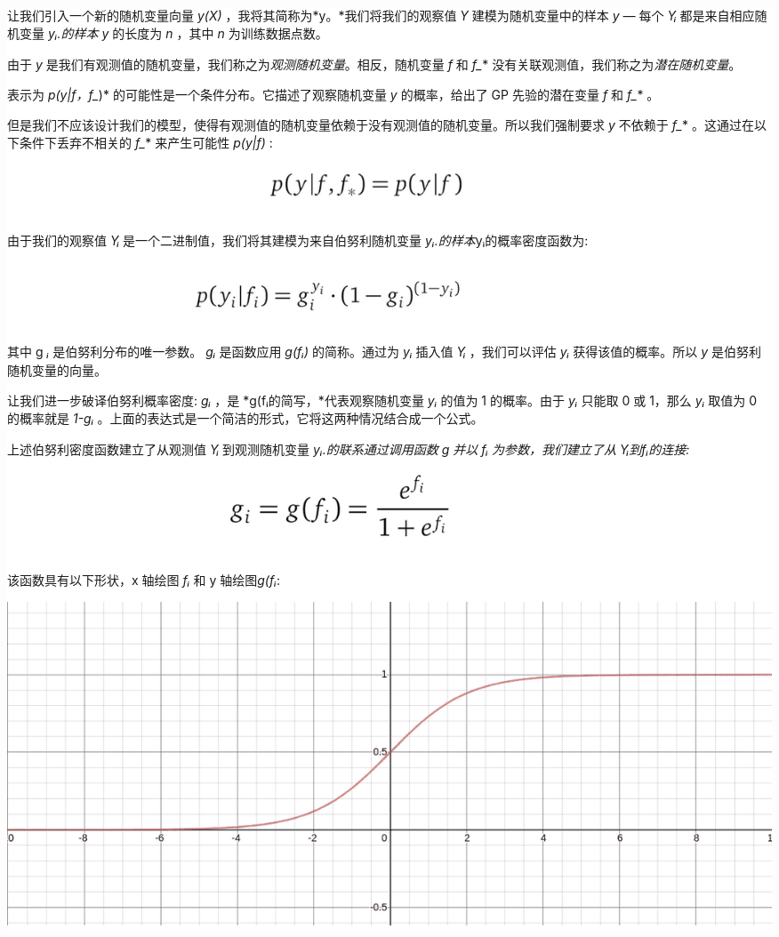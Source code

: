 让我们引入一个新的随机变量向量 *y(X)* ，我将其简称为*y。*我们将我们的观察值 *Y* 建模为随机变量中的样本 *y —* 每个 *Yᵢ* 都是来自相应随机变量 *yᵢ.的样本* *y* 的长度为 *n* ，其中 *n* 为训练数据点数。

由于 *y* 是我们有观测值的随机变量，我们称之为*观测随机变量*。相反，随机变量 *f* 和 *f_** 没有关联观测值，我们称之为*潜在随机变量*。

表示为 *p(y|f，f_*)* 的可能性是一个条件分布。它描述了观察随机变量 *y* 的概率，给出了 GP 先验的潜在变量 *f* 和 *f_** 。

但是我们不应该设计我们的模型，使得有观测值的随机变量依赖于没有观测值的随机变量。所以我们强制要求 *y* 不依赖于 *f_** 。这通过在以下条件下丢弃不相关的 *f_** 来产生可能性 *p(y|f)* :

![](img/3c75b2be3f0f1a4aa637b33f5e8033fe.png)

由于我们的观察值 *Yᵢ* 是一个二进制值，我们将其建模为来自伯努利随机变量 *yᵢ.的样本*yᵢ的概率密度函数为:

![](img/bea113ba21db6f000792b5f0af58d487.png)

其中 g *ᵢ* 是伯努利分布的唯一参数。 *gᵢ* 是函数应用 *g(fᵢ)* 的简称。通过为 *yᵢ* 插入值 *Yᵢ* ，我们可以评估 *yᵢ* 获得该值的概率。所以 *y* 是伯努利随机变量的向量。

让我们进一步破译伯努利概率密度: *gᵢ* ，是 *g(fᵢ的简写，*代表观察随机变量 *yᵢ* 的值为 1 的概率。由于 *yᵢ* 只能取 0 或 1，那么 *yᵢ* 取值为 0 的概率就是 *1-gᵢ* 。上面的表达式是一个简洁的形式，它将这两种情况结合成一个公式。

上述伯努利密度函数建立了从观测值 *Yᵢ* 到观测随机变量 *yᵢ.的联系通过调用函数 *g* 并以 *fᵢ* 为参数，我们建立了从 *Yᵢ到*fᵢ的连接:*

![](img/a5d310fdb0f9b90f5991b5174cd4bc88.png)

该函数具有以下形状，x 轴绘图 *fᵢ* 和 y 轴绘图*g(fᵢ*:

![](img/cabff68822240d070cef9b06ac98ba48.png)
